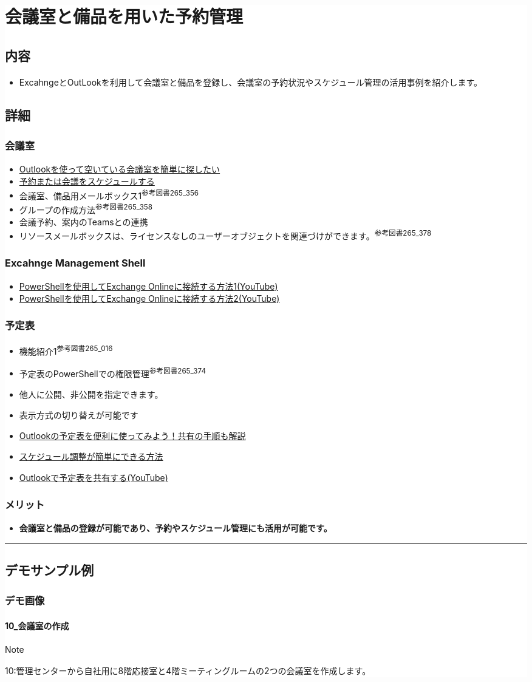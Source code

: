 # 会議室と備品を用いた予約管理

## 内容

- ExcahngeとOutLookを利用して会議室と備品を登録し、会議室の予約状況やスケジュール管理の活用事例を紹介します。

## 詳細

### 会議室

- [Outlookを使って空いている会議室を簡単に探したい](https://www.isoroot.jp/blog/5248/)
- [予約または会議をスケジュールする](https://support.microsoft.com/ja-jp/office/%E4%BA%88%E7%B4%84%E3%81%BE%E3%81%9F%E3%81%AF%E4%BC%9A%E8%AD%B0%E3%82%92%E3%82%B9%E3%82%B1%E3%82%B8%E3%83%A5%E3%83%BC%E3%83%AB%E3%81%99%E3%82%8B-1199a77d-caa8-4f99-ac24-dfa5392b6be9)
- 会議室、備品用メールボックス1<sup>参考図書265_356</sup>
- グループの作成方法<sup>参考図書265_358</sup>
- 会議予約、案内のTeamsとの連携
- リソースメールボックスは、ライセンスなしのユーザーオブジェクトを関連づけができます。<sup>参考図書265_378</sup>

### Excahnge Management Shell

- [PowerShellを使用してExchange Onlineに接続する方法1(YouTube)](https://www.youtube.com/watch?v=lfjLgAzeDr4)
- [PowerShellを使用してExchange Onlineに接続する方法2(YouTube)](https://www.youtube.com/watch?v=VPwuS40MlJ4)

### 予定表

- 機能紹介1<sup>参考図書265_016</sup>
- 予定表のPowerShellでの権限管理<sup>参考図書265_374</sup>
- 他人に公開、非公開を指定できます。
- 表示方式の切り替えが可能です

- [Outlookの予定表を便利に使ってみよう！共有の手順も解説](https://togeonet.co.jp/post-31779)
- [スケジュール調整が簡単にできる方法](https://schecon.com/article/?p=810)
- [Outlookで予定表を共有する(YouTube)](https://www.youtube.com/watch?v=1x-lk3Jw-cw)

### メリット

- **会議室と備品の登録が可能であり、予約やスケジュール管理にも活用が可能です。**

---

## デモサンプル例

### デモ画像

#### 10_会議室の作成

> [!NOTE]
> 10:管理センターから自社用に8階応接室と4階ミーティングルームの2つの会議室を作成します。
